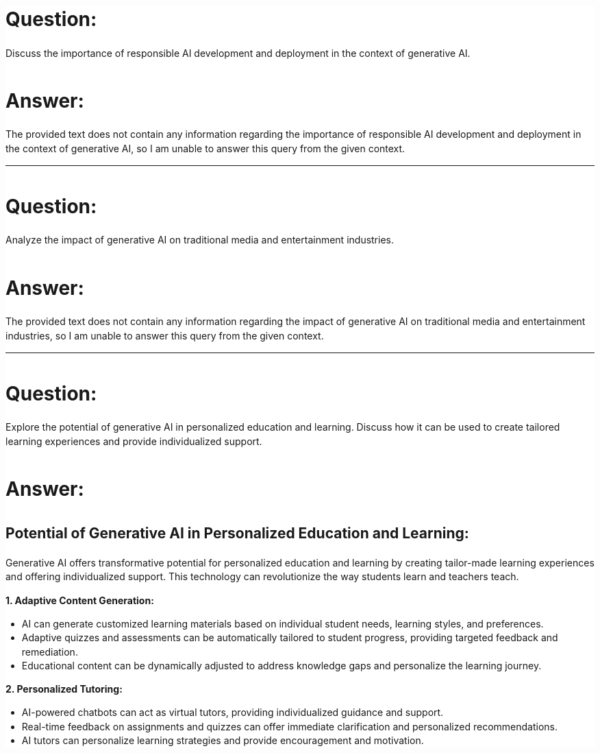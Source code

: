 # Question:
Discuss the importance of responsible AI development and deployment in the context of generative AI.

# Answer:
The provided text does not contain any information regarding the importance of responsible AI development and deployment in the context of generative AI, so I am unable to answer this query from the given context.

---
# Question:
Analyze the impact of generative AI on traditional media and entertainment industries. 

# Answer:
The provided text does not contain any information regarding the impact of generative AI on traditional media and entertainment industries, so I am unable to answer this query from the given context.

---
# Question:
Explore the potential of generative AI in personalized education and learning. Discuss how it can be used to create tailored learning experiences and provide individualized support.

# Answer:
## Potential of Generative AI in Personalized Education and Learning:

Generative AI offers transformative potential for personalized education and learning by creating tailor-made learning experiences and offering individualized support. This technology can revolutionize the way students learn and teachers teach.

**1. Adaptive Content Generation:**

- AI can generate customized learning materials based on individual student needs, learning styles, and preferences.
- Adaptive quizzes and assessments can be automatically tailored to student progress, providing targeted feedback and remediation.
- Educational content can be dynamically adjusted to address knowledge gaps and personalize the learning journey.

**2. Personalized Tutoring:**

- AI-powered chatbots can act as virtual tutors, providing individualized guidance and support.
- Real-time feedback on assignments and quizzes can offer immediate clarification and personalized recommendations.
- AI tutors can personalize learning strategies and provide encouragement and motivation.
